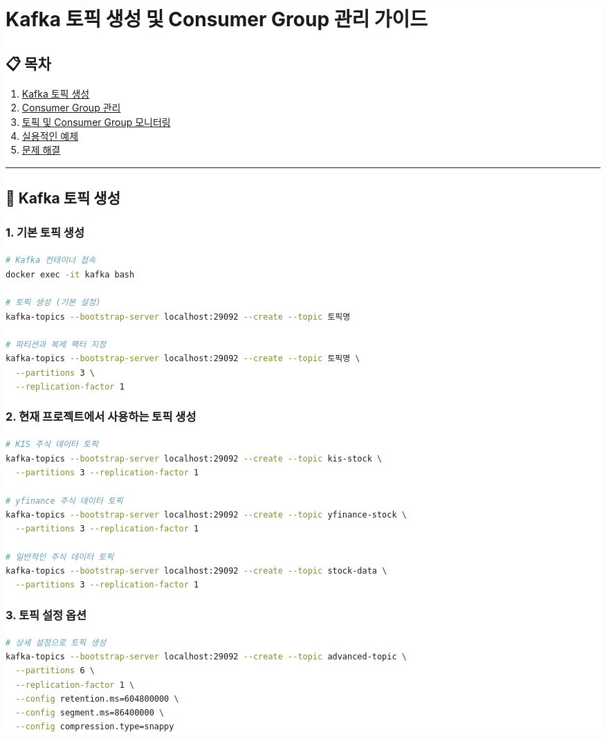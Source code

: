 # Kafka 토픽 생성 및 Consumer Group 관리 가이드

## 📋 목차
1. [Kafka 토픽 생성](#kafka-토픽-생성)
2. [Consumer Group 관리](#consumer-group-관리)
3. [토픽 및 Consumer Group 모니터링](#토픽-및-consumer-group-모니터링)
4. [실용적인 예제](#실용적인-예제)
5. [문제 해결](#문제-해결)

---

## 🎯 Kafka 토픽 생성

### 1. 기본 토픽 생성
```bash
# Kafka 컨테이너 접속
docker exec -it kafka bash

# 토픽 생성 (기본 설정)
kafka-topics --bootstrap-server localhost:29092 --create --topic 토픽명

# 파티션과 복제 팩터 지정
kafka-topics --bootstrap-server localhost:29092 --create --topic 토픽명 \
  --partitions 3 \
  --replication-factor 1
```

### 2. 현재 프로젝트에서 사용하는 토픽 생성
```bash
# KIS 주식 데이터 토픽
kafka-topics --bootstrap-server localhost:29092 --create --topic kis-stock \
  --partitions 3 --replication-factor 1

# yfinance 주식 데이터 토픽
kafka-topics --bootstrap-server localhost:29092 --create --topic yfinance-stock \
  --partitions 3 --replication-factor 1

# 일반적인 주식 데이터 토픽
kafka-topics --bootstrap-server localhost:29092 --create --topic stock-data \
  --partitions 3 --replication-factor 1
```

### 3. 토픽 설정 옵션
```bash
# 상세 설정으로 토픽 생성
kafka-topics --bootstrap-server localhost:29092 --create --topic advanced-topic \
  --partitions 6 \
  --replication-factor 1 \
  --config retention.ms=604800000 \
  --config segment.ms=86400000 \
  --config compression.type=snappy
```
